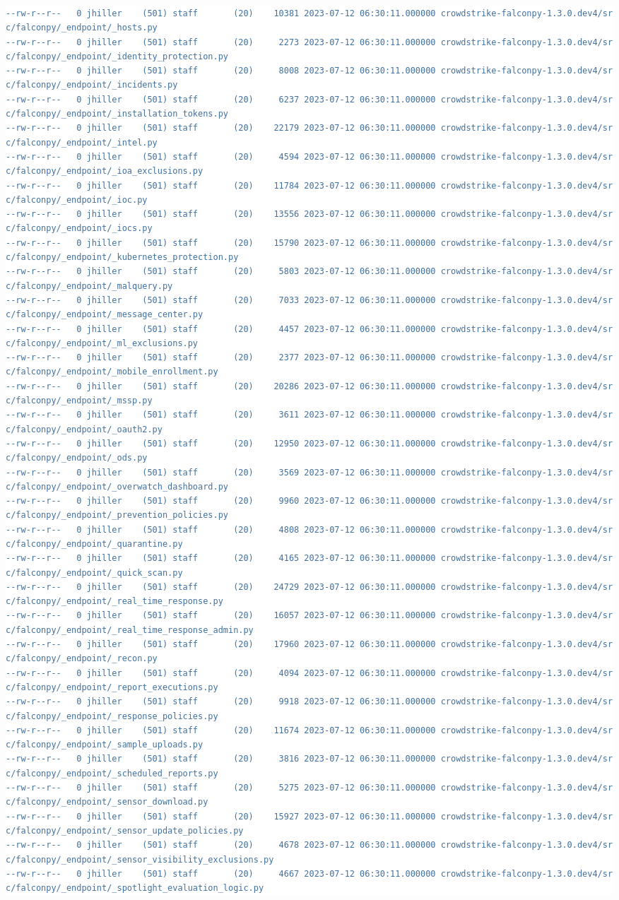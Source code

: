 ```diff
--rw-r--r--   0 jhiller    (501) staff       (20)    10381 2023-07-12 06:30:11.000000 crowdstrike-falconpy-1.3.0.dev4/src/falconpy/_endpoint/_hosts.py
--rw-r--r--   0 jhiller    (501) staff       (20)     2273 2023-07-12 06:30:11.000000 crowdstrike-falconpy-1.3.0.dev4/src/falconpy/_endpoint/_identity_protection.py
--rw-r--r--   0 jhiller    (501) staff       (20)     8008 2023-07-12 06:30:11.000000 crowdstrike-falconpy-1.3.0.dev4/src/falconpy/_endpoint/_incidents.py
--rw-r--r--   0 jhiller    (501) staff       (20)     6237 2023-07-12 06:30:11.000000 crowdstrike-falconpy-1.3.0.dev4/src/falconpy/_endpoint/_installation_tokens.py
--rw-r--r--   0 jhiller    (501) staff       (20)    22179 2023-07-12 06:30:11.000000 crowdstrike-falconpy-1.3.0.dev4/src/falconpy/_endpoint/_intel.py
--rw-r--r--   0 jhiller    (501) staff       (20)     4594 2023-07-12 06:30:11.000000 crowdstrike-falconpy-1.3.0.dev4/src/falconpy/_endpoint/_ioa_exclusions.py
--rw-r--r--   0 jhiller    (501) staff       (20)    11784 2023-07-12 06:30:11.000000 crowdstrike-falconpy-1.3.0.dev4/src/falconpy/_endpoint/_ioc.py
--rw-r--r--   0 jhiller    (501) staff       (20)    13556 2023-07-12 06:30:11.000000 crowdstrike-falconpy-1.3.0.dev4/src/falconpy/_endpoint/_iocs.py
--rw-r--r--   0 jhiller    (501) staff       (20)    15790 2023-07-12 06:30:11.000000 crowdstrike-falconpy-1.3.0.dev4/src/falconpy/_endpoint/_kubernetes_protection.py
--rw-r--r--   0 jhiller    (501) staff       (20)     5803 2023-07-12 06:30:11.000000 crowdstrike-falconpy-1.3.0.dev4/src/falconpy/_endpoint/_malquery.py
--rw-r--r--   0 jhiller    (501) staff       (20)     7033 2023-07-12 06:30:11.000000 crowdstrike-falconpy-1.3.0.dev4/src/falconpy/_endpoint/_message_center.py
--rw-r--r--   0 jhiller    (501) staff       (20)     4457 2023-07-12 06:30:11.000000 crowdstrike-falconpy-1.3.0.dev4/src/falconpy/_endpoint/_ml_exclusions.py
--rw-r--r--   0 jhiller    (501) staff       (20)     2377 2023-07-12 06:30:11.000000 crowdstrike-falconpy-1.3.0.dev4/src/falconpy/_endpoint/_mobile_enrollment.py
--rw-r--r--   0 jhiller    (501) staff       (20)    20286 2023-07-12 06:30:11.000000 crowdstrike-falconpy-1.3.0.dev4/src/falconpy/_endpoint/_mssp.py
--rw-r--r--   0 jhiller    (501) staff       (20)     3611 2023-07-12 06:30:11.000000 crowdstrike-falconpy-1.3.0.dev4/src/falconpy/_endpoint/_oauth2.py
--rw-r--r--   0 jhiller    (501) staff       (20)    12950 2023-07-12 06:30:11.000000 crowdstrike-falconpy-1.3.0.dev4/src/falconpy/_endpoint/_ods.py
--rw-r--r--   0 jhiller    (501) staff       (20)     3569 2023-07-12 06:30:11.000000 crowdstrike-falconpy-1.3.0.dev4/src/falconpy/_endpoint/_overwatch_dashboard.py
--rw-r--r--   0 jhiller    (501) staff       (20)     9960 2023-07-12 06:30:11.000000 crowdstrike-falconpy-1.3.0.dev4/src/falconpy/_endpoint/_prevention_policies.py
--rw-r--r--   0 jhiller    (501) staff       (20)     4808 2023-07-12 06:30:11.000000 crowdstrike-falconpy-1.3.0.dev4/src/falconpy/_endpoint/_quarantine.py
--rw-r--r--   0 jhiller    (501) staff       (20)     4165 2023-07-12 06:30:11.000000 crowdstrike-falconpy-1.3.0.dev4/src/falconpy/_endpoint/_quick_scan.py
--rw-r--r--   0 jhiller    (501) staff       (20)    24729 2023-07-12 06:30:11.000000 crowdstrike-falconpy-1.3.0.dev4/src/falconpy/_endpoint/_real_time_response.py
--rw-r--r--   0 jhiller    (501) staff       (20)    16057 2023-07-12 06:30:11.000000 crowdstrike-falconpy-1.3.0.dev4/src/falconpy/_endpoint/_real_time_response_admin.py
--rw-r--r--   0 jhiller    (501) staff       (20)    17960 2023-07-12 06:30:11.000000 crowdstrike-falconpy-1.3.0.dev4/src/falconpy/_endpoint/_recon.py
--rw-r--r--   0 jhiller    (501) staff       (20)     4094 2023-07-12 06:30:11.000000 crowdstrike-falconpy-1.3.0.dev4/src/falconpy/_endpoint/_report_executions.py
--rw-r--r--   0 jhiller    (501) staff       (20)     9918 2023-07-12 06:30:11.000000 crowdstrike-falconpy-1.3.0.dev4/src/falconpy/_endpoint/_response_policies.py
--rw-r--r--   0 jhiller    (501) staff       (20)    11674 2023-07-12 06:30:11.000000 crowdstrike-falconpy-1.3.0.dev4/src/falconpy/_endpoint/_sample_uploads.py
--rw-r--r--   0 jhiller    (501) staff       (20)     3816 2023-07-12 06:30:11.000000 crowdstrike-falconpy-1.3.0.dev4/src/falconpy/_endpoint/_scheduled_reports.py
--rw-r--r--   0 jhiller    (501) staff       (20)     5275 2023-07-12 06:30:11.000000 crowdstrike-falconpy-1.3.0.dev4/src/falconpy/_endpoint/_sensor_download.py
--rw-r--r--   0 jhiller    (501) staff       (20)    15927 2023-07-12 06:30:11.000000 crowdstrike-falconpy-1.3.0.dev4/src/falconpy/_endpoint/_sensor_update_policies.py
--rw-r--r--   0 jhiller    (501) staff       (20)     4678 2023-07-12 06:30:11.000000 crowdstrike-falconpy-1.3.0.dev4/src/falconpy/_endpoint/_sensor_visibility_exclusions.py
--rw-r--r--   0 jhiller    (501) staff       (20)     4667 2023-07-12 06:30:11.000000 crowdstrike-falconpy-1.3.0.dev4/src/falconpy/_endpoint/_spotlight_evaluation_logic.py
```